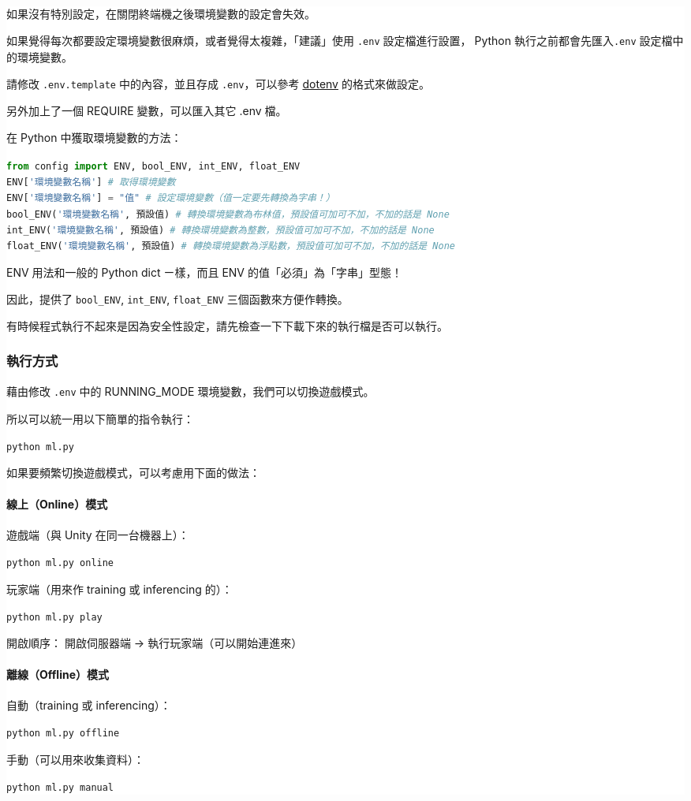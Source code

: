 如果沒有特別設定，在關閉終端機之後環境變數的設定會失效。

如果覺得每次都要設定環境變數很麻煩，或者覺得太複雜，「建議」使用 `.env` 設定檔進行設置，
Python 執行之前都會先匯入`.env` 設定檔中的環境變數。

請修改 `.env.template` 中的內容，並且存成 `.env`，可以參考 [dotenv](https://github.com/theskumar/python-dotenv) 的格式來做設定。

另外加上了一個 REQUIRE 變數，可以匯入其它 .env 檔。

在 Python 中獲取環境變數的方法：
```python
from config import ENV, bool_ENV, int_ENV, float_ENV
ENV['環境變數名稱'] # 取得環境變數
ENV['環境變數名稱'] = "值" # 設定環境變數（值一定要先轉換為字串！）
bool_ENV('環境變數名稱', 預設值) # 轉換環境變數為布林值，預設值可加可不加，不加的話是 None
int_ENV('環境變數名稱', 預設值) # 轉換環境變數為整數，預設值可加可不加，不加的話是 None
float_ENV('環境變數名稱', 預設值) # 轉換環境變數為浮點數，預設值可加可不加，不加的話是 None
```
ENV 用法和一般的 Python dict ㄧ樣，而且 ENV 的值「必須」為「字串」型態！

因此，提供了 `bool_ENV`, `int_ENV`, `float_ENV` 三個函數來方便作轉換。


有時候程式執行不起來是因為安全性設定，請先檢查一下下載下來的執行檔是否可以執行。

### 執行方式

藉由修改 `.env` 中的 RUNNING_MODE 環境變數，我們可以切換遊戲模式。

所以可以統一用以下簡單的指令執行：
```
python ml.py
```

如果要頻繁切換遊戲模式，可以考慮用下面的做法：

#### 線上（Online）模式
遊戲端（與 Unity 在同一台機器上）：
```
python ml.py online
```

玩家端（用來作 training 或 inferencing 的）：
```
python ml.py play
```

開啟順序：
開啟伺服器端 -> 執行玩家端（可以開始連進來）

#### 離線（Offline）模式
自動（training 或 inferencing）：
```
python ml.py offline
```

手動（可以用來收集資料）：
```
python ml.py manual
```
